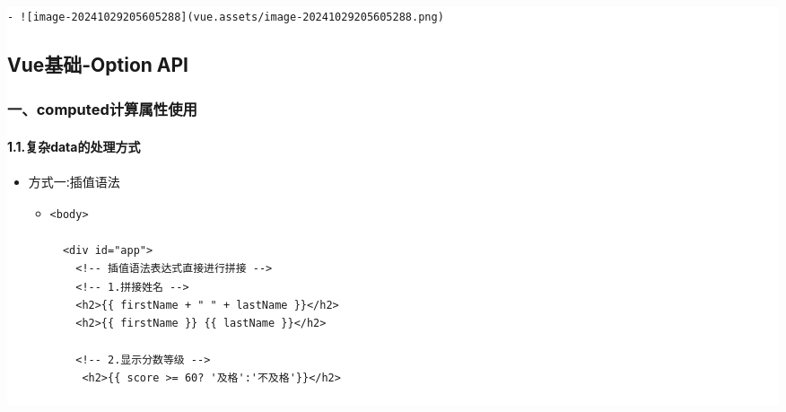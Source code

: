     - ![image-20241029205605288](vue.assets/image-20241029205605288.png)



## Vue基础-Option API

### 一、computed计算属性使用

#### 1.1.复杂data的处理方式

- 方式一:插值语法	

  - ```
    <body>
    
      <div id="app">
        <!-- 插值语法表达式直接进行拼接 -->
        <!-- 1.拼接姓名 -->
        <h2>{{ firstName + " " + lastName }}</h2>
        <h2>{{ firstName }} {{ lastName }}</h2>
    
        <!-- 2.显示分数等级 -->
         <h2>{{ score >= 60? '及格':'不及格'}}</h2>
    